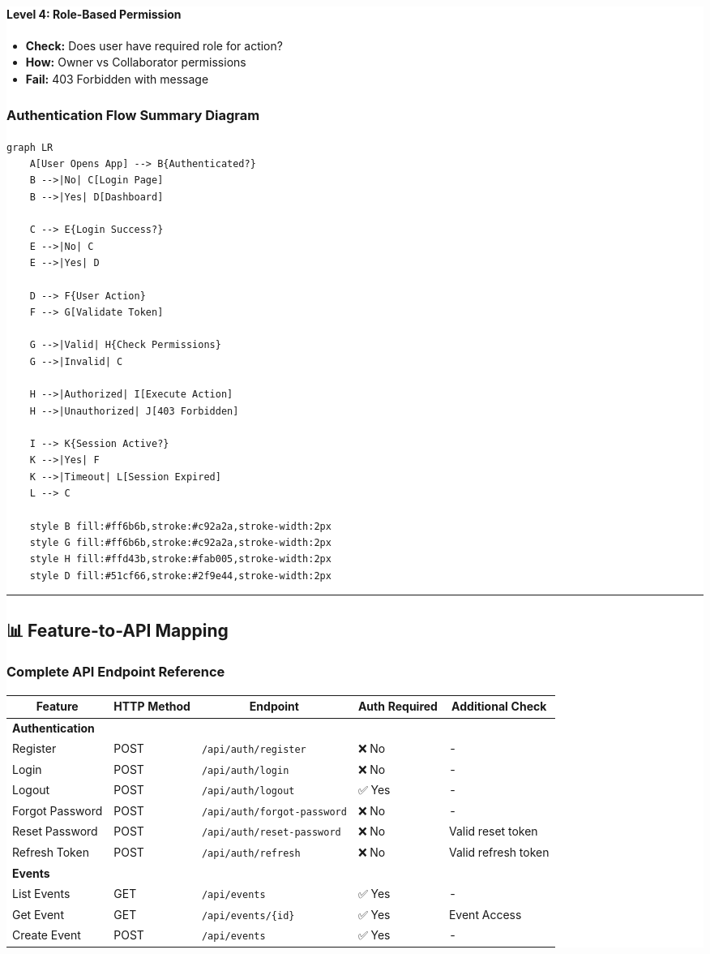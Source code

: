 #### Level 4: Role-Based Permission
- **Check:** Does user have required role for action?
- **How:** Owner vs Collaborator permissions
- **Fail:** 403 Forbidden with message

### Authentication Flow Summary Diagram

```mermaid
graph LR
    A[User Opens App] --> B{Authenticated?}
    B -->|No| C[Login Page]
    B -->|Yes| D[Dashboard]
    
    C --> E{Login Success?}
    E -->|No| C
    E -->|Yes| D
    
    D --> F{User Action}
    F --> G[Validate Token]
    
    G -->|Valid| H{Check Permissions}
    G -->|Invalid| C
    
    H -->|Authorized| I[Execute Action]
    H -->|Unauthorized| J[403 Forbidden]
    
    I --> K{Session Active?}
    K -->|Yes| F
    K -->|Timeout| L[Session Expired]
    L --> C
    
    style B fill:#ff6b6b,stroke:#c92a2a,stroke-width:2px
    style G fill:#ff6b6b,stroke:#c92a2a,stroke-width:2px
    style H fill:#ffd43b,stroke:#fab005,stroke-width:2px
    style D fill:#51cf66,stroke:#2f9e44,stroke-width:2px
```

---

## 📊 Feature-to-API Mapping

### Complete API Endpoint Reference

| Feature | HTTP Method | Endpoint | Auth Required | Additional Check |
|---------|-------------|----------|---------------|------------------|
| **Authentication** |
| Register | POST | `/api/auth/register` | ❌ No | - |
| Login | POST | `/api/auth/login` | ❌ No | - |
| Logout | POST | `/api/auth/logout` | ✅ Yes | - |
| Forgot Password | POST | `/api/auth/forgot-password` | ❌ No | - |
| Reset Password | POST | `/api/auth/reset-password` | ❌ No | Valid reset token |
| Refresh Token | POST | `/api/auth/refresh` | ❌ No | Valid refresh token |
| **Events** |
| List Events | GET | `/api/events` | ✅ Yes | - |
| Get Event | GET | `/api/events/{id}` | ✅ Yes | Event Access |
| Create Event | POST | `/api/events` | ✅ Yes | - |